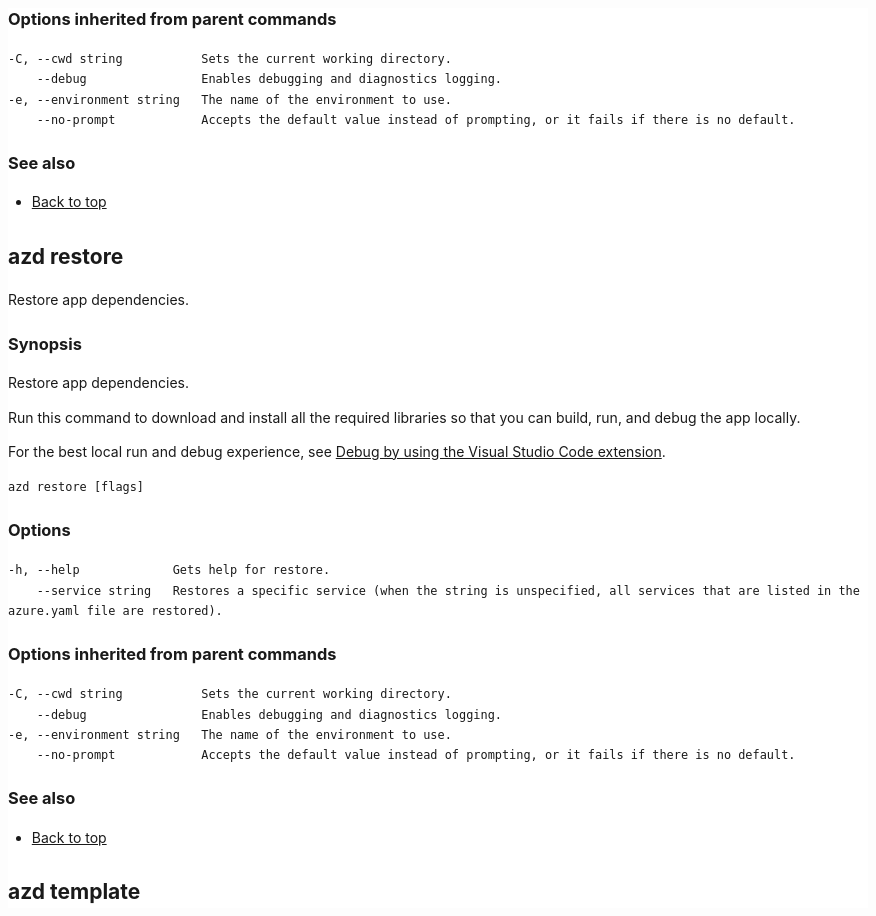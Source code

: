 ### Options inherited from parent commands

```azdeveloper
-C, --cwd string           Sets the current working directory.
    --debug                Enables debugging and diagnostics logging.
-e, --environment string   The name of the environment to use.
    --no-prompt            Accepts the default value instead of prompting, or it fails if there is no default.
```

### See also

* [Back to top](#azd)

## azd restore

Restore app dependencies.

### Synopsis

Restore app dependencies.

Run this command to download and install all the required libraries so that you can build, run, and debug the app locally.

For the best local run and debug experience, see [Debug by using the Visual Studio Code extension](./debug.md?pivots=ide-vs-code).

```azdeveloper
azd restore [flags]
```

### Options

```azdeveloper
-h, --help             Gets help for restore.
    --service string   Restores a specific service (when the string is unspecified, all services that are listed in the azure.yaml file are restored).
```

### Options inherited from parent commands

```azdeveloper
-C, --cwd string           Sets the current working directory.
    --debug                Enables debugging and diagnostics logging.
-e, --environment string   The name of the environment to use.
    --no-prompt            Accepts the default value instead of prompting, or it fails if there is no default.
```

### See also

* [Back to top](#azd)

## azd template

